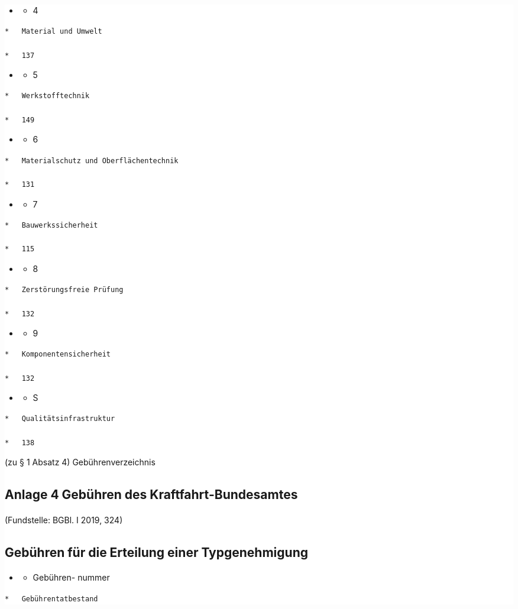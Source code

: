 
*    *   4

    *   Material und Umwelt

    *   137


*    *   5

    *   Werkstofftechnik

    *   149


*    *   6

    *   Materialschutz und Oberflächentechnik

    *   131


*    *   7

    *   Bauwerkssicherheit

    *   115


*    *   8

    *   Zerstörungsfreie Prüfung

    *   132


*    *   9

    *   Komponentensicherheit

    *   132


*    *   S

    *   Qualitätsinfrastruktur

    *   138




(zu § 1 Absatz 4)
Gebührenverzeichnis

## Anlage 4 Gebühren des Kraftfahrt-Bundesamtes

(Fundstelle: BGBl. I 2019, 324)

## **Gebühren für die Erteilung einer Typgenehmigung**


*    *   Gebühren-
        nummer

    *   Gebührentatbestand
